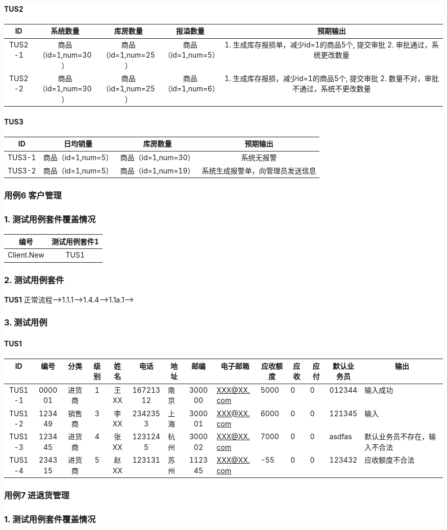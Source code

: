

#### TUS2

|   ID   |    **系统数量**     |      库房数量       |      报溢数量      |                   预期输出                   |
| :----: | :-------------: | :-------------: | :------------: | :--------------------------------------: |
| TUS2-1 | 商品（id=1,num=30） | 商品（id=1,num=25） | 商品（id=1,num=5） | 1. 生成库存报损单，减少id=1的商品5个, 提交审批 2. 审批通过，系统更改数量 |
| TUS2-2 | 商品（id=1,num=30） | 商品（id=1,num=25） | 商品（id=1,num=6） | 1. 生成库存报损，减少id=1的商品5个, 提交审批 2. 数量不对，审批不通过，系统不更改数量 |

#### TUS3

|   ID   |    **日均销量**    |      库房数量       |       预期输出       |
| :----: | :------------: | :-------------: | :--------------: |
| TUS3-1 | 商品（id=1,num=5） | 商品（id=1,num=30） |      系统无报警       |
| TUS3-2 | 商品（id=1,num=5） | 商品（id=1,num=19） | 系统生成报警单，向管理员发送信息 |

### 用例6 客户管理

### 1. 测试用例套件覆盖情况

|   **编号**   | **测试用例套件1** |
| :--------: | :---------: |
| Client.New |    TUS1     |



### 2. 测试用例套件

**TUS1**  正常流程-->1.1.1-->1.4.4-->1.1a.1-->



### 3. 测试用例

#### TUS1

|   ID   |   编号   |  分类  |  级别  |  姓名  |    电话    | 地址   |   邮编   | 电子邮箱       | 应收额度 | 应收   | 应付   | 默认业务员  | 输出             |
| :----: | :----: | :--: | :--: | :--: | :------: | ---- | :----: | ---------- | ---- | ---- | ---- | ------ | -------------- |
| TUS1-1 | 000001 | 进货商  |  1   | 王XX  | 16721312 | 南京   | 300000 | XXX@XX.com | 5000 | 0    | 0    | 012344 | 输入成功           |
| TUS1-2 | 123449 | 销售商  |  3   | 李XX  | 2342353  | 上海   | 300001 | XXX@XX.com | 6000 | 0    | 0    | 121345 | 输入             |
| TUS1-3 | 123445 | 进货商  |  4   | 张XX  | 1231245  | 杭州   | 300002 | XXX@XX.com | 7000 | 0    | 0    | asdfas | 默认业务员不存在，输入不合法 |
| TUS1-4 | 234315 | 进货商  |  5   | 赵XX  |  123131  | 苏州   | 112345 | XXX@XX.com | -55  | 0    | 0    | 123432 | 应收额度不合法        |

####  



### 用例7 进退货管理

### 1. 测试用例套件覆盖情况
